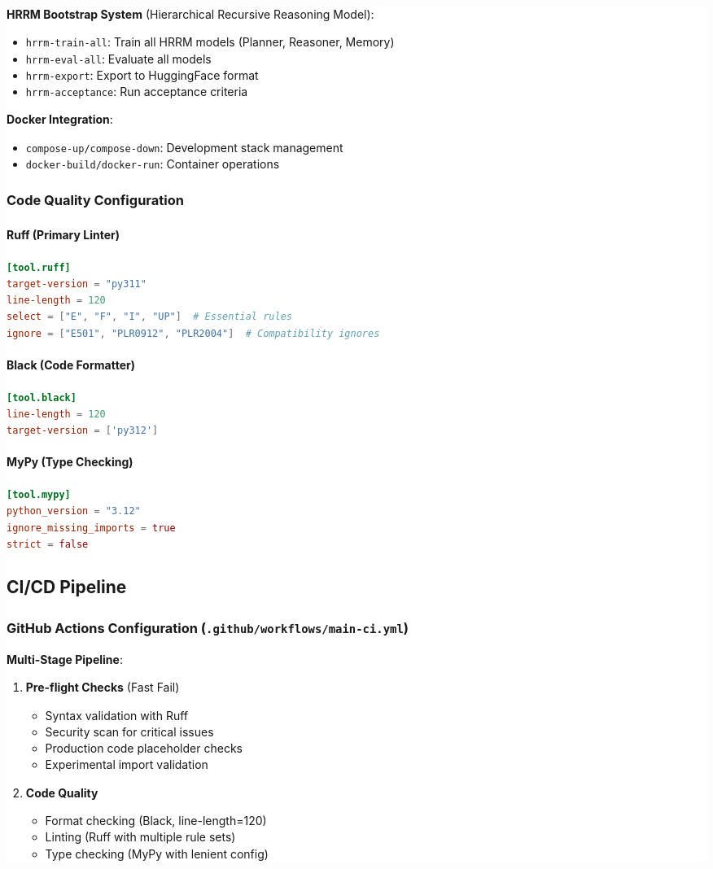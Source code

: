 **HRRM Bootstrap System** (Hierarchical Recursive Reasoning Model):
- `hrrm-train-all`: Train all HRRM models (Planner, Reasoner, Memory)
- `hrrm-eval-all`: Evaluate all models
- `hrrm-export`: Export to HuggingFace format
- `hrrm-acceptance`: Run acceptance criteria

**Docker Integration**:
- `compose-up/compose-down`: Development stack management
- `docker-build/docker-run`: Container operations

### Code Quality Configuration

#### Ruff (Primary Linter)
```toml
[tool.ruff]
target-version = "py311"
line-length = 120
select = ["E", "F", "I", "UP"]  # Essential rules
ignore = ["E501", "PLR0912", "PLR2004"]  # Compatibility ignores
```

#### Black (Code Formatter)
```toml
[tool.black]
line-length = 120
target-version = ['py312']
```

#### MyPy (Type Checking)
```toml
[tool.mypy]
python_version = "3.12"
ignore_missing_imports = true
strict = false
```

## CI/CD Pipeline

### GitHub Actions Configuration (`.github/workflows/main-ci.yml`)

**Multi-Stage Pipeline**:

1. **Pre-flight Checks** (Fast Fail)
   - Syntax validation with Ruff
   - Security scan for critical issues
   - Production code placeholder checks
   - Experimental import validation

2. **Code Quality**
   - Format checking (Black, line-length=120)
   - Linting (Ruff with multiple rule sets)
   - Type checking (MyPy with lenient config)
